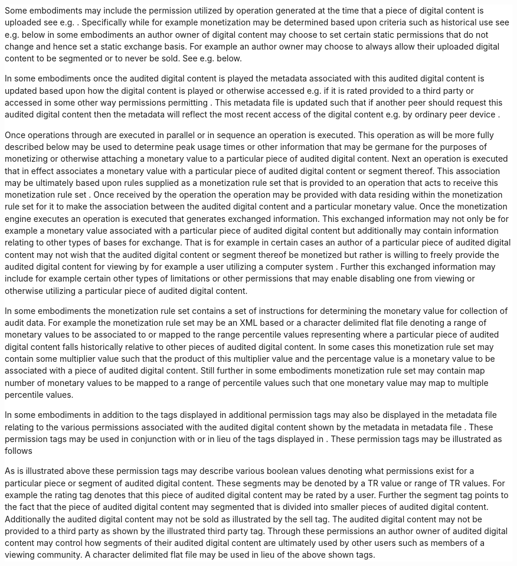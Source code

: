 Some embodiments may include the permission utilized by operation generated at the time that a piece of digital content is uploaded see e.g. . Specifically while for example monetization may be determined based upon criteria such as historical use see e.g. below in some embodiments an author owner of digital content may choose to set certain static permissions that do not change and hence set a static exchange basis. For example an author owner may choose to always allow their uploaded digital content to be segmented or to never be sold. See e.g. below. 

In some embodiments once the audited digital content is played the metadata associated with this audited digital content is updated based upon how the digital content is played or otherwise accessed e.g. if it is rated provided to a third party or accessed in some other way permissions permitting . This metadata file is updated such that if another peer should request this audited digital content then the metadata will reflect the most recent access of the digital content e.g. by ordinary peer device .

Once operations through are executed in parallel or in sequence an operation is executed. This operation as will be more fully described below may be used to determine peak usage times or other information that may be germane for the purposes of monetizing or otherwise attaching a monetary value to a particular piece of audited digital content. Next an operation is executed that in effect associates a monetary value with a particular piece of audited digital content or segment thereof. This association may be ultimately based upon rules supplied as a monetization rule set that is provided to an operation that acts to receive this monetization rule set . Once received by the operation the operation may be provided with data residing within the monetization rule set for it to make the association between the audited digital content and a particular monetary value. Once the monetization engine executes an operation is executed that generates exchanged information. This exchanged information may not only be for example a monetary value associated with a particular piece of audited digital content but additionally may contain information relating to other types of bases for exchange. That is for example in certain cases an author of a particular piece of audited digital content may not wish that the audited digital content or segment thereof be monetized but rather is willing to freely provide the audited digital content for viewing by for example a user utilizing a computer system . Further this exchanged information may include for example certain other types of limitations or other permissions that may enable disabling one from viewing or otherwise utilizing a particular piece of audited digital content.

In some embodiments the monetization rule set contains a set of instructions for determining the monetary value for collection of audit data. For example the monetization rule set may be an XML based or a character delimited flat file denoting a range of monetary values to be associated to or mapped to the range percentile values representing where a particular piece of audited digital content falls historically relative to other pieces of audited digital content. In some cases this monetization rule set may contain some multiplier value such that the product of this multiplier value and the percentage value is a monetary value to be associated with a piece of audited digital content. Still further in some embodiments monetization rule set may contain map number of monetary values to be mapped to a range of percentile values such that one monetary value may map to multiple percentile values.

In some embodiments in addition to the tags displayed in additional permission tags may also be displayed in the metadata file relating to the various permissions associated with the audited digital content shown by the metadata in metadata file . These permission tags may be used in conjunction with or in lieu of the tags displayed in . These permission tags may be illustrated as follows 

As is illustrated above these permission tags may describe various boolean values denoting what permissions exist for a particular piece or segment of audited digital content. These segments may be denoted by a TR value or range of TR values. For example the rating tag denotes that this piece of audited digital content may be rated by a user. Further the segment tag points to the fact that the piece of audited digital content may segmented that is divided into smaller pieces of audited digital content. Additionally the audited digital content may not be sold as illustrated by the sell tag. The audited digital content may not be provided to a third party as shown by the illustrated third party tag. Through these permissions an author owner of audited digital content may control how segments of their audited digital content are ultimately used by other users such as members of a viewing community. A character delimited flat file may be used in lieu of the above shown tags.
